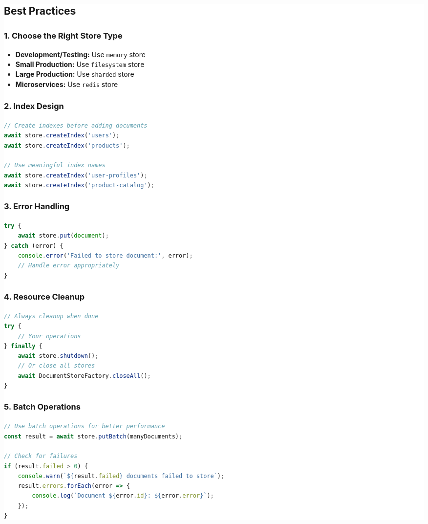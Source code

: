 ## Best Practices

### 1. Choose the Right Store Type

- **Development/Testing:** Use `memory` store
- **Small Production:** Use `filesystem` store
- **Large Production:** Use `sharded` store
- **Microservices:** Use `redis` store

### 2. Index Design

```typescript
// Create indexes before adding documents
await store.createIndex('users');
await store.createIndex('products');

// Use meaningful index names
await store.createIndex('user-profiles');
await store.createIndex('product-catalog');
```

### 3. Error Handling

```typescript
try {
    await store.put(document);
} catch (error) {
    console.error('Failed to store document:', error);
    // Handle error appropriately
}
```

### 4. Resource Cleanup

```typescript
// Always cleanup when done
try {
    // Your operations
} finally {
    await store.shutdown();
    // Or close all stores
    await DocumentStoreFactory.closeAll();
}
```

### 5. Batch Operations

```typescript
// Use batch operations for better performance
const result = await store.putBatch(manyDocuments);

// Check for failures
if (result.failed > 0) {
    console.warn(`${result.failed} documents failed to store`);
    result.errors.forEach(error => {
        console.log(`Document ${error.id}: ${error.error}`);
    });
}
```
